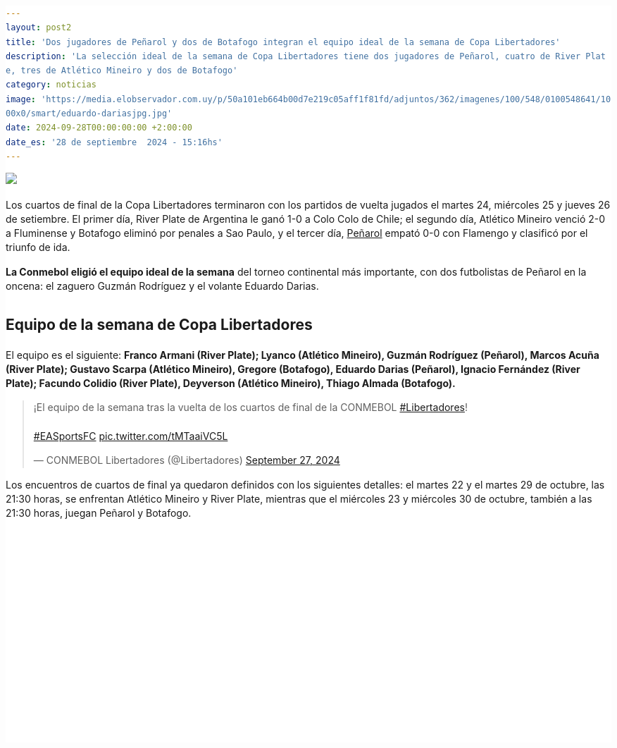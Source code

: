 ```yaml
---
layout: post2
title: 'Dos jugadores de Peñarol y dos de Botafogo integran el equipo ideal de la semana de Copa Libertadores'
description: 'La selección ideal de la semana de Copa Libertadores tiene dos jugadores de Peñarol, cuatro de River Plate, tres de Atlético Mineiro y dos de Botafogo'
category: noticias
image: 'https://media.elobservador.com.uy/p/50a101eb664b00d7e219c05aff1f81fd/adjuntos/362/imagenes/100/548/0100548641/1000x0/smart/eduardo-dariasjpg.jpg'
date: 2024-09-28T00:00:00:00 +2:00:00
date_es: '28 de septiembre  2024 - 15:16hs'
---
```


<html>
<img style='width: 100%' src='{{ page.image | prepend: base.url }}'>
<p>Los cuartos de final de la Copa Libertadores terminaron con los partidos de vuelta jugados el martes 24, miércoles 25 y jueves 26 de setiembre. El primer día, River Plate de Argentina le ganó 1-0 a Colo Colo de Chile; el segundo día, Atlético Mineiro venció 2-0 a Fluminense y Botafogo eliminó por penales a Sao Paulo, y el tercer día, <a href="https://www.elobservador.com.uy/copa-libertadores/conmebol-confirmo-dia-y-hora-las-semifinales-la-copa-libertadores-penarol-y-botafogo-n5962980" rel="follow" target="_blank">Peñarol</a> empató 0-0 con Flamengo y clasificó por el triunfo de ida.</p><p><strong>La Conmebol eligió el equipo ideal de la semana</strong> del torneo continental más importante, con dos futbolistas de Peñarol en la oncena: el zaguero Guzmán Rodríguez y el volante Eduardo Darias.</p><h2>Equipo de la semana de Copa Libertadores</h2><p>El equipo es el siguiente: <strong>Franco Armani (River Plate); Lyanco (Atlético Mineiro), Guzmán Rodríguez (Peñarol), Marcos Acuña (River Plate); Gustavo Scarpa (Atlético Mineiro), Gregore (Botafogo), Eduardo Darias (Peñarol), Ignacio Fernández (River Plate); Facundo Colidio (River Plate), Deyverson (Atlético Mineiro), Thiago Almada (Botafogo).</strong></p><blockquote class="twitter-tweet" data-td-script-src="https://platform.twitter.com/widgets.js"><p dir="ltr" lang="es"> ¡El equipo de la semana tras la vuelta de los cuartos de final de la CONMEBOL <a href="https://twitter.com/hashtag/Libertadores?src=hash&ref_src=twsrc%5Etfw">#Libertadores</a>!<br/><br/><a href="https://twitter.com/hashtag/EASportsFC?src=hash&ref_src=twsrc%5Etfw">#EASportsFC</a> <a href="https://t.co/tMTaaiVC5L">pic.twitter.com/tMTaaiVC5L</a></p> &mdash; CONMEBOL Libertadores (@Libertadores) <a href="https://twitter.com/Libertadores/status/1839787099677216841?ref_src=twsrc%5Etfw">September 27, 2024</a></blockquote><script async src='https://platform.twitter.com/widgets.js' charset='utf-8'></script><p>Los encuentros de cuartos de final ya quedaron definidos con los siguientes detalles: el martes 22 y el martes 29 de octubre, las 21:30 horas, se enfrentan Atlético Mineiro y River Plate, mientras que el miércoles 23 y miércoles 30 de octubre, también a las 21:30 horas, juegan Peñarol y Botafogo.</p>
<div style='height: 300px;'></div>
</html>
